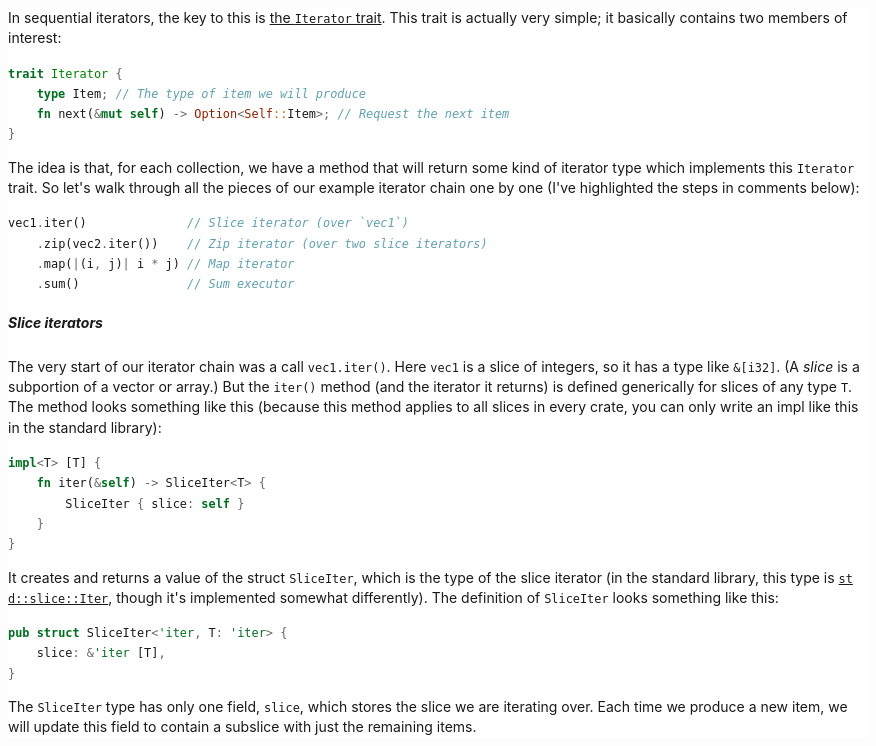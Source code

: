 In sequential iterators, the key to this is
[the `Iterator` trait][iter].  This trait is actually very simple; it
basically contains two members of interest:

```rust
trait Iterator {
    type Item; // The type of item we will produce
    fn next(&mut self) -> Option<Self::Item>; // Request the next item
}
```

[iter]: http://doc.rust-lang.org/std/iter/trait.Iterator.html

The idea is that, for each collection, we have a method that will
return some kind of iterator type which implements this `Iterator`
trait. So let's walk through all the pieces of our example iterator
chain one by one (I've highlighted the steps in comments below):

```rust
vec1.iter()              // Slice iterator (over `vec1`)
    .zip(vec2.iter())    // Zip iterator (over two slice iterators)
    .map(|(i, j)| i * j) // Map iterator
    .sum()               // Sum executor
```

##### Slice iterators

The very start of our iterator chain was a call `vec1.iter()`. Here
`vec1` is a slice of integers, so it has a type like `&[i32]`. (A
*slice* is a subportion of a vector or array.) But the `iter()` method
(and the iterator it returns) is defined generically for slices of any
type `T`. The method looks something like this (because this method
applies to all slices in every crate, you can only write an impl like
this in the standard library):

```rust
impl<T> [T] {
    fn iter(&self) -> SliceIter<T> {
        SliceIter { slice: self }
    }
}
```

It creates and returns a value of the struct `SliceIter`, which is the
type of the slice iterator (in the standard library, this type is
[`std::slice::Iter`][iter], though it's implemented somewhat
differently). The definition of `SliceIter` looks something like this:

[iter]: http://doc.rust-lang.org/std/slice/struct.Iter.html

```rust
pub struct SliceIter<'iter, T: 'iter> {
    slice: &'iter [T],
}
```

The `SliceIter` type has only one field, `slice`, which stores the
slice we are iterating over. Each time we produce a new item, we will
update this field to contain a subslice with just the remaining items.


[zip]: http://doc.rust-lang.org/std/iter/trait.Iterator.html#method.zip
[sum]: http://doc.rust-lang.org/std/iter/trait.Iterator.html#method.sum